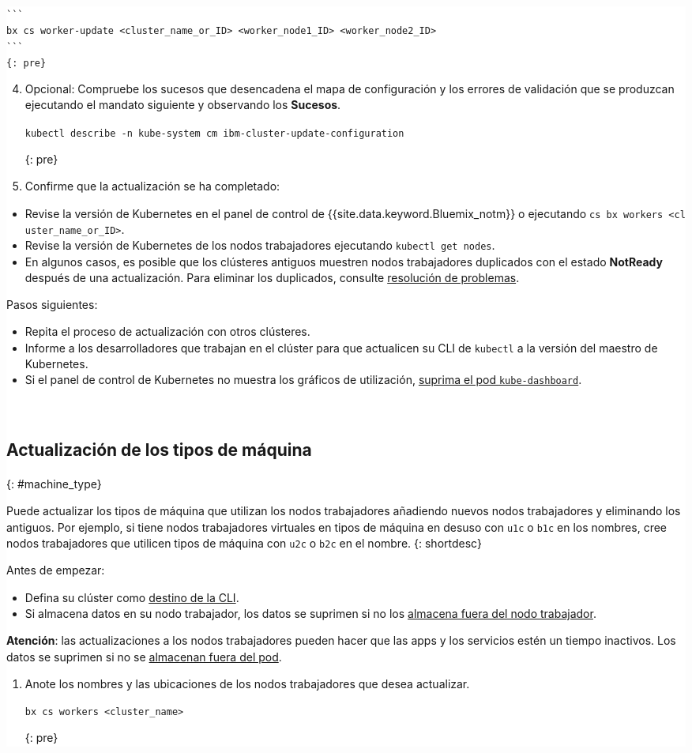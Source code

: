     ```
    bx cs worker-update <cluster_name_or_ID> <worker_node1_ID> <worker_node2_ID>
    ```
    {: pre}

4. Opcional: Compruebe los sucesos que desencadena el mapa de configuración y los errores de validación que se produzcan ejecutando el mandato siguiente y observando los **Sucesos**.
    ```
    kubectl describe -n kube-system cm ibm-cluster-update-configuration
    ```
    {: pre}

5. Confirme que la actualización se ha completado:
  * Revise la versión de Kubernetes en el panel de control de {{site.data.keyword.Bluemix_notm}} o ejecutando `cs bx workers <cluster_name_or_ID>`.
  * Revise la versión de Kubernetes de los nodos trabajadores ejecutando `kubectl get nodes`.
  * En algunos casos, es posible que los clústeres antiguos muestren nodos trabajadores duplicados con el estado **NotReady** después de una actualización. Para eliminar los duplicados, consulte [resolución de problemas](cs_troubleshoot_clusters.html#cs_duplicate_nodes).

Pasos siguientes:
  - Repita el proceso de actualización con otros clústeres.
  - Informe a los desarrolladores que trabajan en el clúster para que actualicen su CLI de `kubectl` a la versión del maestro de Kubernetes.
  - Si el panel de control de Kubernetes no muestra los gráficos de utilización, [suprima el pod `kube-dashboard`](cs_troubleshoot_health.html#cs_dashboard_graphs).
  





<br />



## Actualización de los tipos de máquina
{: #machine_type}

Puede actualizar los tipos de máquina que utilizan los nodos trabajadores añadiendo nuevos nodos trabajadores y eliminando los antiguos. Por ejemplo, si tiene nodos trabajadores virtuales en tipos de máquina en desuso con `u1c` o `b1c` en los nombres, cree nodos trabajadores que utilicen tipos de máquina con `u2c` o `b2c` en el nombre.
{: shortdesc}

Antes de empezar:
- Defina su clúster como [destino de la CLI](cs_cli_install.html#cs_cli_configure).
- Si almacena datos en su nodo trabajador, los datos se suprimen si no los [almacena fuera del nodo trabajador](cs_storage.html#storage).


**Atención**: las actualizaciones a los nodos trabajadores pueden hacer que las apps y los servicios estén un tiempo inactivos. Los datos se suprimen si no se [almacenan fuera del pod](cs_storage.html#storage).



1. Anote los nombres y las ubicaciones de los nodos trabajadores que desea actualizar.
    ```
    bx cs workers <cluster_name>
    ```
    {: pre}
